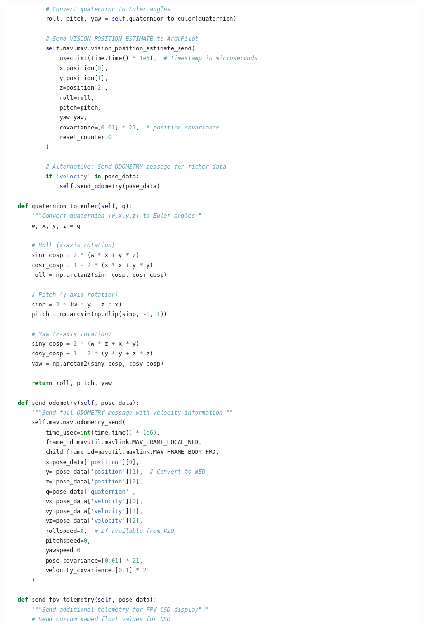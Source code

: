 ```python
            # Convert quaternion to Euler angles
            roll, pitch, yaw = self.quaternion_to_euler(quaternion)
            
            # Send VISION_POSITION_ESTIMATE to ArduPilot
            self.mav.mav.vision_position_estimate_send(
                usec=int(time.time() * 1e6),  # timestamp in microseconds
                x=position[0],
                y=position[1],
                z=position[2],
                roll=roll,
                pitch=pitch,
                yaw=yaw,
                covariance=[0.01] * 21,  # position covariance
                reset_counter=0
            )
            
            # Alternative: Send ODOMETRY message for richer data
            if 'velocity' in pose_data:
                self.send_odometry(pose_data)
    
    def quaternion_to_euler(self, q):
        """Convert quaternion [w,x,y,z] to Euler angles"""
        w, x, y, z = q
        
        # Roll (x-axis rotation)
        sinr_cosp = 2 * (w * x + y * z)
        cosr_cosp = 1 - 2 * (x * x + y * y)
        roll = np.arctan2(sinr_cosp, cosr_cosp)
        
        # Pitch (y-axis rotation)
        sinp = 2 * (w * y - z * x)
        pitch = np.arcsin(np.clip(sinp, -1, 1))
        
        # Yaw (z-axis rotation)
        siny_cosp = 2 * (w * z + x * y)
        cosy_cosp = 1 - 2 * (y * y + z * z)
        yaw = np.arctan2(siny_cosp, cosy_cosp)
        
        return roll, pitch, yaw
    
    def send_odometry(self, pose_data):
        """Send full ODOMETRY message with velocity information"""
        self.mav.mav.odometry_send(
            time_usec=int(time.time() * 1e6),
            frame_id=mavutil.mavlink.MAV_FRAME_LOCAL_NED,
            child_frame_id=mavutil.mavlink.MAV_FRAME_BODY_FRD,
            x=pose_data['position'][0],
            y=-pose_data['position'][1],  # Convert to NED
            z=-pose_data['position'][2],
            q=pose_data['quaternion'],
            vx=pose_data['velocity'][0],
            vy=pose_data['velocity'][1],
            vz=pose_data['velocity'][2],
            rollspeed=0,  # If available from VIO
            pitchspeed=0,
            yawspeed=0,
            pose_covariance=[0.01] * 21,
            velocity_covariance=[0.1] * 21
        )

    def send_fpv_telemetry(self, pose_data):
        """Send additional telemetry for FPV OSD display"""
        # Send custom named float values for OSD
```